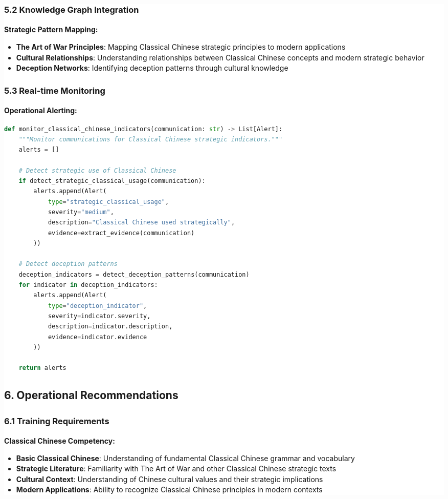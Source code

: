 ### 5.2 Knowledge Graph Integration

**Strategic Pattern Mapping:**
- **The Art of War Principles**: Mapping Classical Chinese strategic principles to modern applications
- **Cultural Relationships**: Understanding relationships between Classical Chinese concepts and modern strategic behavior
- **Deception Networks**: Identifying deception patterns through cultural knowledge

### 5.3 Real-time Monitoring

**Operational Alerting:**
```python
def monitor_classical_chinese_indicators(communication: str) -> List[Alert]:
    """Monitor communications for Classical Chinese strategic indicators."""
    alerts = []
    
    # Detect strategic use of Classical Chinese
    if detect_strategic_classical_usage(communication):
        alerts.append(Alert(
            type="strategic_classical_usage",
            severity="medium",
            description="Classical Chinese used strategically",
            evidence=extract_evidence(communication)
        ))
    
    # Detect deception patterns
    deception_indicators = detect_deception_patterns(communication)
    for indicator in deception_indicators:
        alerts.append(Alert(
            type="deception_indicator",
            severity=indicator.severity,
            description=indicator.description,
            evidence=indicator.evidence
        ))
    
    return alerts
```

## 6. Operational Recommendations

### 6.1 Training Requirements

**Classical Chinese Competency:**
- **Basic Classical Chinese**: Understanding of fundamental Classical Chinese grammar and vocabulary
- **Strategic Literature**: Familiarity with The Art of War and other Classical Chinese strategic texts
- **Cultural Context**: Understanding of Chinese cultural values and their strategic implications
- **Modern Applications**: Ability to recognize Classical Chinese principles in modern contexts
